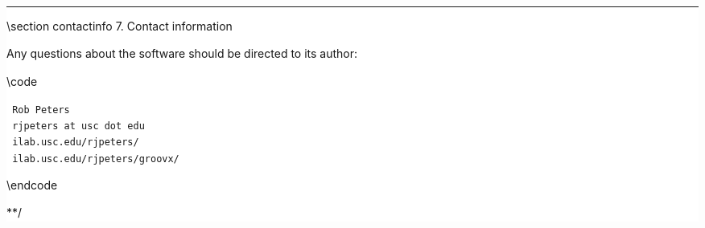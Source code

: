 <hr>

\section contactinfo 7. Contact information

   Any questions about the software should be directed to its author:

   \code

     Rob Peters
     rjpeters at usc dot edu
     ilab.usc.edu/rjpeters/
     ilab.usc.edu/rjpeters/groovx/

   \endcode

**/
